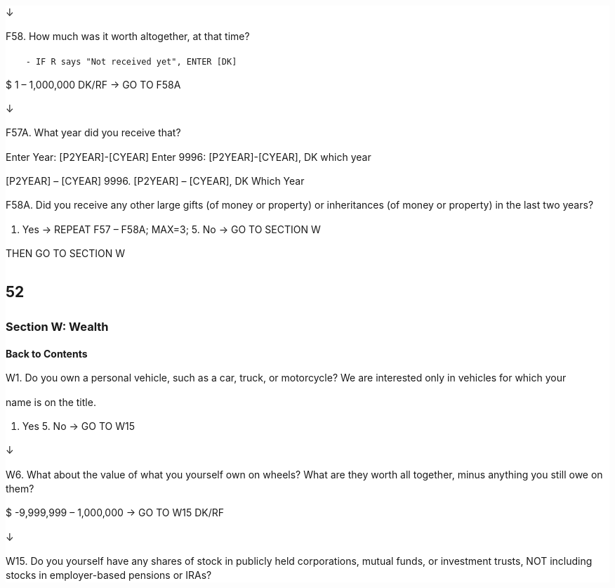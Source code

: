 
↓


F58. How much was it worth altogether, at that time?

        - IF R says "Not received yet", ENTER [DK]


$ 1 – 1,000,000 DK/RF → GO TO F58A


↓


F57A. What year did you receive that?

Enter Year: [P2YEAR]-[CYEAR]
Enter 9996: [P2YEAR]-[CYEAR], DK which year


[P2YEAR] – [CYEAR] 9996. [P2YEAR] – [CYEAR], DK Which Year


F58A. Did you receive any other large gifts (of money or property) or inheritances (of money or property) in the
last two years?


1. Yes → REPEAT F57 – F58A; MAX=3; 5. No → GO TO SECTION W

THEN GO TO SECTION W


## 52

### **Section W: Wealth**

**Back to Contents**

W1. Do you own a personal vehicle, such as a car, truck, or motorcycle? We are interested only in vehicles for which your

name is on the title.


1. Yes 5. No → GO TO W15


↓


W6. What about the value of what you yourself own on wheels? What are they worth all together, minus anything
you still owe on them?


$ -9,999,999 – 1,000,000 → GO TO W15 DK/RF


↓


W15. Do you yourself have any shares of stock in publicly held corporations, mutual funds, or investment trusts, NOT
including stocks in employer-based pensions or IRAs?
